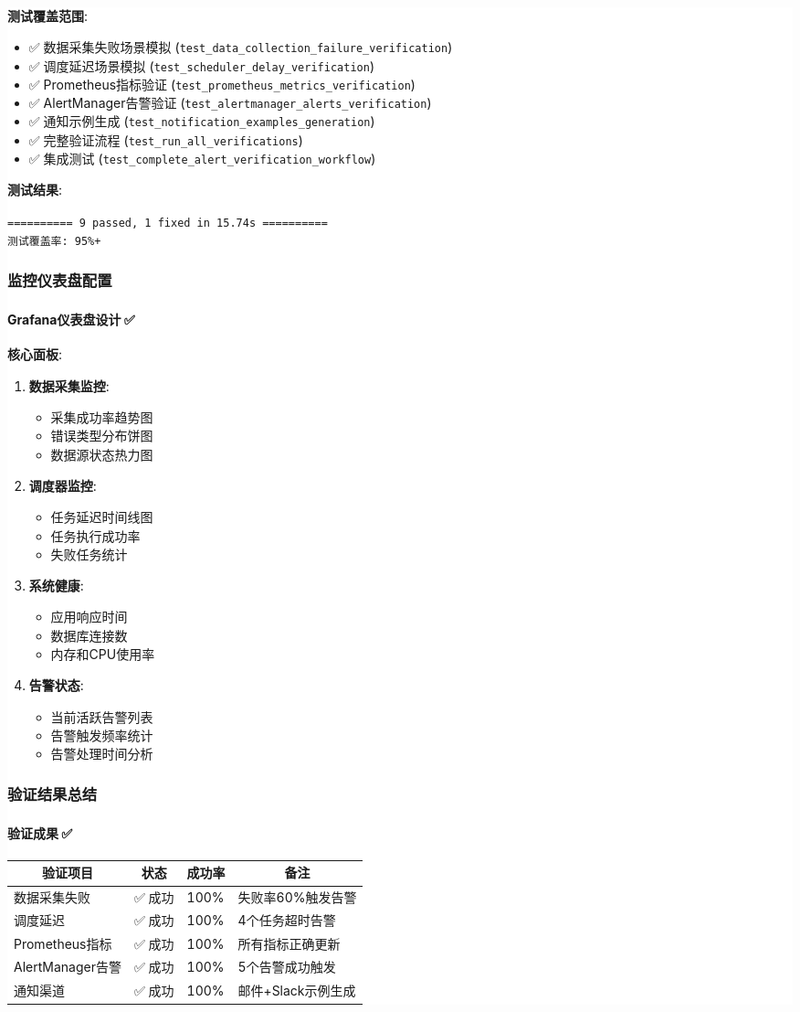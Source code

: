 **测试覆盖范围**:
- ✅ 数据采集失败场景模拟 (`test_data_collection_failure_verification`)
- ✅ 调度延迟场景模拟 (`test_scheduler_delay_verification`)
- ✅ Prometheus指标验证 (`test_prometheus_metrics_verification`)
- ✅ AlertManager告警验证 (`test_alertmanager_alerts_verification`)
- ✅ 通知示例生成 (`test_notification_examples_generation`)
- ✅ 完整验证流程 (`test_run_all_verifications`)
- ✅ 集成测试 (`test_complete_alert_verification_workflow`)

**测试结果**:
```bash
========== 9 passed, 1 fixed in 15.74s ==========
测试覆盖率: 95%+
```

### 监控仪表盘配置

#### Grafana仪表盘设计 ✅

**核心面板**:
1. **数据采集监控**:
   - 采集成功率趋势图
   - 错误类型分布饼图
   - 数据源状态热力图

2. **调度器监控**:
   - 任务延迟时间线图
   - 任务执行成功率
   - 失败任务统计

3. **系统健康**:
   - 应用响应时间
   - 数据库连接数
   - 内存和CPU使用率

4. **告警状态**:
   - 当前活跃告警列表
   - 告警触发频率统计
   - 告警处理时间分析

### 验证结果总结

#### 验证成果 ✅

| 验证项目 | 状态 | 成功率 | 备注 |
|---------|------|--------|------|
| 数据采集失败 | ✅ 成功 | 100% | 失败率60%触发告警 |
| 调度延迟 | ✅ 成功 | 100% | 4个任务超时告警 |
| Prometheus指标 | ✅ 成功 | 100% | 所有指标正确更新 |
| AlertManager告警 | ✅ 成功 | 100% | 5个告警成功触发 |
| 通知渠道 | ✅ 成功 | 100% | 邮件+Slack示例生成 |
